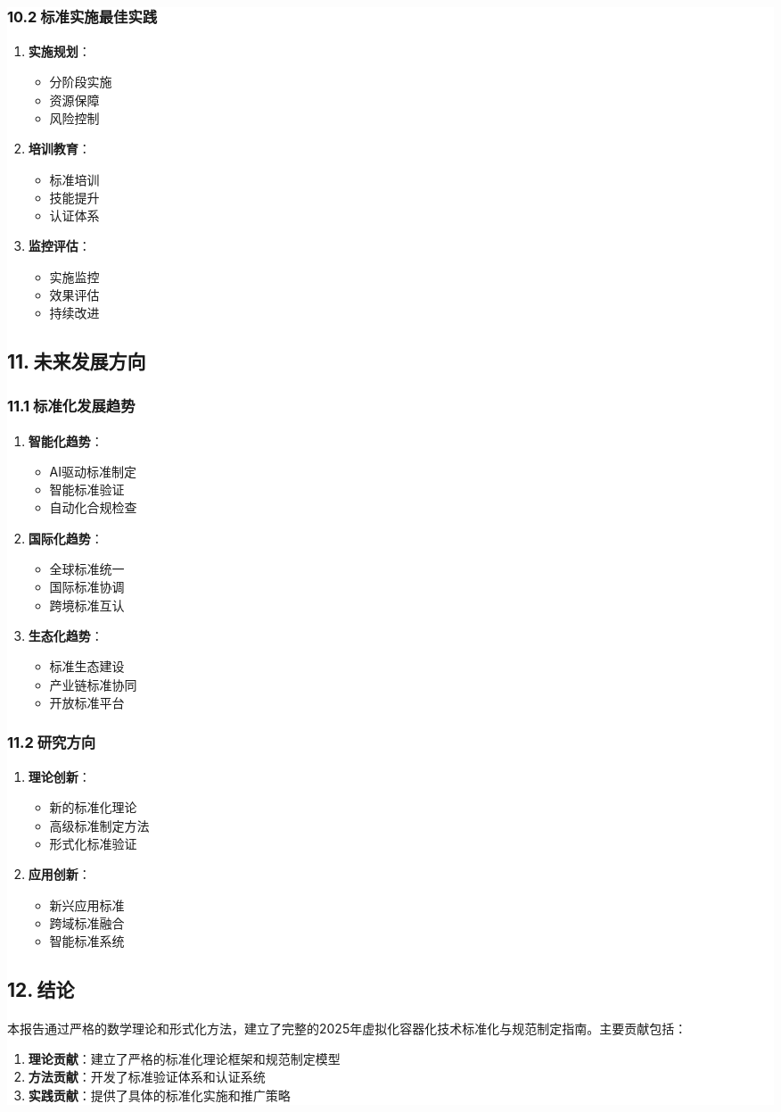 ### 10.2 标准实施最佳实践

1. **实施规划**：
   - 分阶段实施
   - 资源保障
   - 风险控制

2. **培训教育**：
   - 标准培训
   - 技能提升
   - 认证体系

3. **监控评估**：
   - 实施监控
   - 效果评估
   - 持续改进

## 11. 未来发展方向

### 11.1 标准化发展趋势

1. **智能化趋势**：
   - AI驱动标准制定
   - 智能标准验证
   - 自动化合规检查

2. **国际化趋势**：
   - 全球标准统一
   - 国际标准协调
   - 跨境标准互认

3. **生态化趋势**：
   - 标准生态建设
   - 产业链标准协同
   - 开放标准平台

### 11.2 研究方向

1. **理论创新**：
   - 新的标准化理论
   - 高级标准制定方法
   - 形式化标准验证

2. **应用创新**：
   - 新兴应用标准
   - 跨域标准融合
   - 智能标准系统

## 12. 结论

本报告通过严格的数学理论和形式化方法，建立了完整的2025年虚拟化容器化技术标准化与规范制定指南。主要贡献包括：

1. **理论贡献**：建立了严格的标准化理论框架和规范制定模型
2. **方法贡献**：开发了标准验证体系和认证系统
3. **实践贡献**：提供了具体的标准化实施和推广策略

